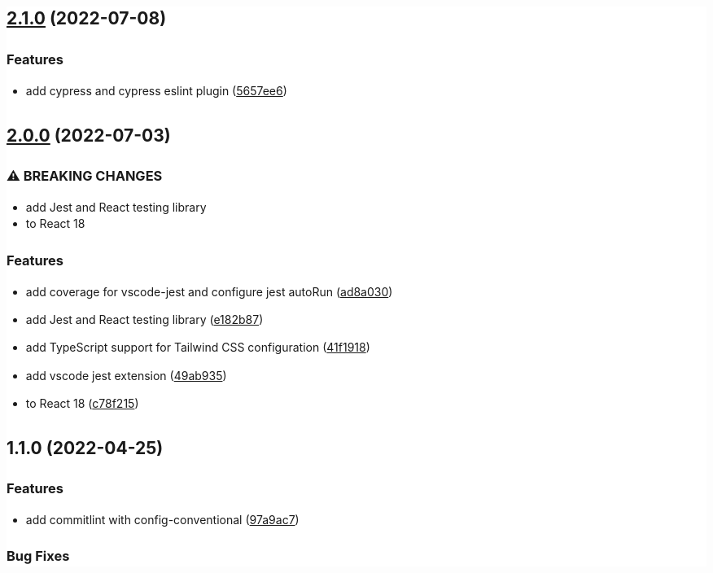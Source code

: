 ## [2.1.0](https://github.com/ixartz/Next-js-Boilerplate/compare/v2.0.0...v2.1.0) (2022-07-08)


### Features

* add cypress and cypress eslint plugin ([5657ee6](https://github.com/ixartz/Next-js-Boilerplate/commit/5657ee6dab03b11020bb2ce80083669785edd6ce))

## [2.0.0](https://github.com/ixartz/Next-js-Boilerplate/compare/v1.1.0...v2.0.0) (2022-07-03)


### ⚠ BREAKING CHANGES

* add Jest and React testing library
* to React 18

### Features

* add coverage for vscode-jest and configure jest autoRun ([ad8a030](https://github.com/ixartz/Next-js-Boilerplate/commit/ad8a03019010577bfb8e8ed850e8d45ca274dbe9))
* add Jest and React testing library ([e182b87](https://github.com/ixartz/Next-js-Boilerplate/commit/e182b87db5943abbe706568e77285e1eb6bddf5e))
* add TypeScript support for Tailwind CSS configuration ([41f1918](https://github.com/ixartz/Next-js-Boilerplate/commit/41f19189655abe3941485363e057812a5fcd6c02))
* add vscode jest extension ([49ab935](https://github.com/ixartz/Next-js-Boilerplate/commit/49ab935a03f5a9d1074a155331107737fd7dad13))


* to React 18 ([c78f215](https://github.com/ixartz/Next-js-Boilerplate/commit/c78f2152a978a39b2c6d381427df8e8ad2a30099))

## 1.1.0 (2022-04-25)


### Features

* add commitlint with config-conventional ([97a9ac7](https://github.com/ixartz/Next-js-Boilerplate/commit/97a9ac7dbbca3f8d4fad22a9e4a481c029cd2cb5))


### Bug Fixes

